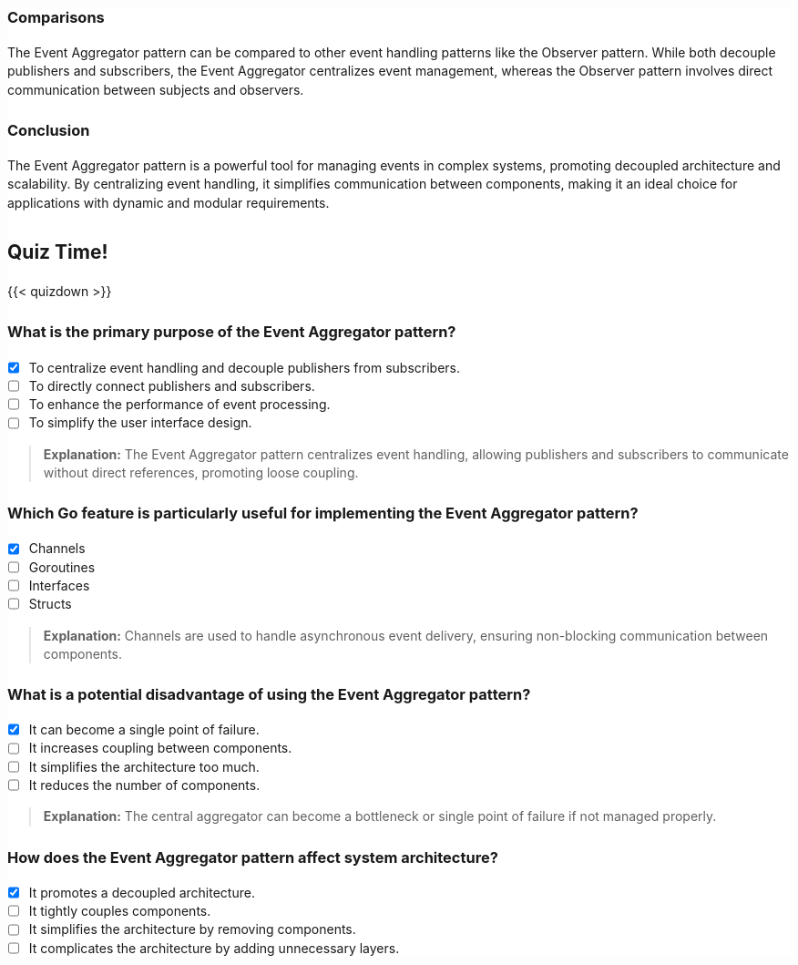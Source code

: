 ### Comparisons

The Event Aggregator pattern can be compared to other event handling patterns like the Observer pattern. While both decouple publishers and subscribers, the Event Aggregator centralizes event management, whereas the Observer pattern involves direct communication between subjects and observers.

### Conclusion

The Event Aggregator pattern is a powerful tool for managing events in complex systems, promoting decoupled architecture and scalability. By centralizing event handling, it simplifies communication between components, making it an ideal choice for applications with dynamic and modular requirements.

## Quiz Time!

{{< quizdown >}}

### What is the primary purpose of the Event Aggregator pattern?

- [x] To centralize event handling and decouple publishers from subscribers.
- [ ] To directly connect publishers and subscribers.
- [ ] To enhance the performance of event processing.
- [ ] To simplify the user interface design.

> **Explanation:** The Event Aggregator pattern centralizes event handling, allowing publishers and subscribers to communicate without direct references, promoting loose coupling.

### Which Go feature is particularly useful for implementing the Event Aggregator pattern?

- [x] Channels
- [ ] Goroutines
- [ ] Interfaces
- [ ] Structs

> **Explanation:** Channels are used to handle asynchronous event delivery, ensuring non-blocking communication between components.

### What is a potential disadvantage of using the Event Aggregator pattern?

- [x] It can become a single point of failure.
- [ ] It increases coupling between components.
- [ ] It simplifies the architecture too much.
- [ ] It reduces the number of components.

> **Explanation:** The central aggregator can become a bottleneck or single point of failure if not managed properly.

### How does the Event Aggregator pattern affect system architecture?

- [x] It promotes a decoupled architecture.
- [ ] It tightly couples components.
- [ ] It simplifies the architecture by removing components.
- [ ] It complicates the architecture by adding unnecessary layers.
